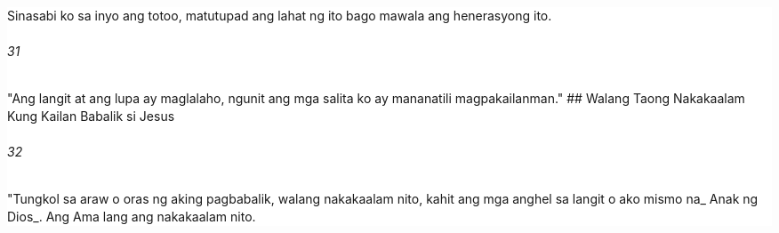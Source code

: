 



Sinasabi ko sa inyo ang totoo, matutupad ang lahat ng ito bago mawala ang henerasyong ito. 





















###### 31 










"Ang langit at ang lupa ay maglalaho, ngunit ang mga salita ko ay mananatili magpakailanman." ## Walang Taong Nakakaalam Kung Kailan Babalik si Jesus 





















###### 32 










"Tungkol sa araw o oras ng aking pagbabalik, walang nakakaalam nito, kahit ang mga anghel sa langit o ako mismo na_ Anak ng Dios_. Ang Ama lang ang nakakaalam nito. 












